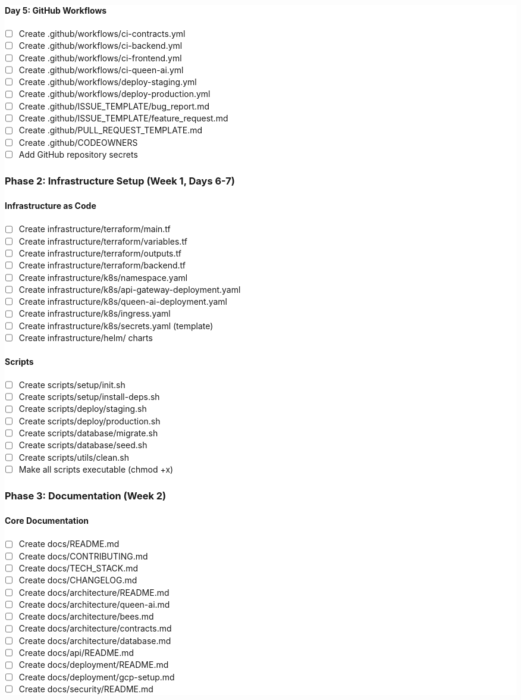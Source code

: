 #### Day 5: GitHub Workflows
- [ ] Create .github/workflows/ci-contracts.yml
- [ ] Create .github/workflows/ci-backend.yml
- [ ] Create .github/workflows/ci-frontend.yml
- [ ] Create .github/workflows/ci-queen-ai.yml
- [ ] Create .github/workflows/deploy-staging.yml
- [ ] Create .github/workflows/deploy-production.yml
- [ ] Create .github/ISSUE_TEMPLATE/bug_report.md
- [ ] Create .github/ISSUE_TEMPLATE/feature_request.md
- [ ] Create .github/PULL_REQUEST_TEMPLATE.md
- [ ] Create .github/CODEOWNERS
- [ ] Add GitHub repository secrets

### Phase 2: Infrastructure Setup (Week 1, Days 6-7)

#### Infrastructure as Code
- [ ] Create infrastructure/terraform/main.tf
- [ ] Create infrastructure/terraform/variables.tf
- [ ] Create infrastructure/terraform/outputs.tf
- [ ] Create infrastructure/terraform/backend.tf
- [ ] Create infrastructure/k8s/namespace.yaml
- [ ] Create infrastructure/k8s/api-gateway-deployment.yaml
- [ ] Create infrastructure/k8s/queen-ai-deployment.yaml
- [ ] Create infrastructure/k8s/ingress.yaml
- [ ] Create infrastructure/k8s/secrets.yaml (template)
- [ ] Create infrastructure/helm/ charts

#### Scripts
- [ ] Create scripts/setup/init.sh
- [ ] Create scripts/setup/install-deps.sh
- [ ] Create scripts/deploy/staging.sh
- [ ] Create scripts/deploy/production.sh
- [ ] Create scripts/database/migrate.sh
- [ ] Create scripts/database/seed.sh
- [ ] Create scripts/utils/clean.sh
- [ ] Make all scripts executable (chmod +x)

### Phase 3: Documentation (Week 2)

#### Core Documentation
- [ ] Create docs/README.md
- [ ] Create docs/CONTRIBUTING.md
- [ ] Create docs/TECH_STACK.md
- [ ] Create docs/CHANGELOG.md
- [ ] Create docs/architecture/README.md
- [ ] Create docs/architecture/queen-ai.md
- [ ] Create docs/architecture/bees.md
- [ ] Create docs/architecture/contracts.md
- [ ] Create docs/architecture/database.md
- [ ] Create docs/api/README.md
- [ ] Create docs/deployment/README.md
- [ ] Create docs/deployment/gcp-setup.md
- [ ] Create docs/security/README.md
